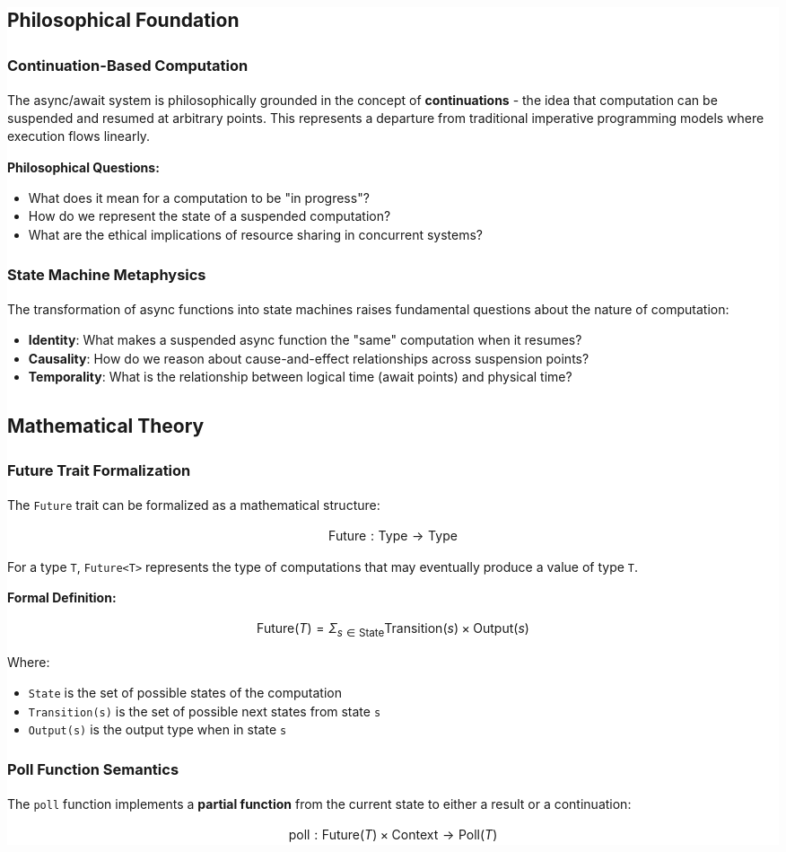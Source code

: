 ## Philosophical Foundation

### Continuation-Based Computation

The async/await system is philosophically grounded in the concept of **continuations** - the idea that computation can be suspended and resumed at arbitrary points. This represents a departure from traditional imperative programming models where execution flows linearly.

**Philosophical Questions:**

- What does it mean for a computation to be "in progress"?
- How do we represent the state of a suspended computation?
- What are the ethical implications of resource sharing in concurrent systems?

### State Machine Metaphysics

The transformation of async functions into state machines raises fundamental questions about the nature of computation:

- **Identity**: What makes a suspended async function the "same" computation when it resumes?
- **Causality**: How do we reason about cause-and-effect relationships across suspension points?
- **Temporality**: What is the relationship between logical time (await points) and physical time?

## Mathematical Theory

### Future Trait Formalization

The `Future` trait can be formalized as a mathematical structure:

```math
\text{Future} : \text{Type} \rightarrow \text{Type}
```

For a type `T`, `Future<T>` represents the type of computations that may eventually produce a value of type `T`.

**Formal Definition:**

```math
\text{Future}(T) = \Sigma_{s \in \text{State}} \text{Transition}(s) \times \text{Output}(s)
```

Where:

- `State` is the set of possible states of the computation
- `Transition(s)` is the set of possible next states from state `s`
- `Output(s)` is the output type when in state `s`

### Poll Function Semantics

The `poll` function implements a **partial function** from the current state to either a result or a continuation:

```math
\text{poll} : \text{Future}(T) \times \text{Context} \rightarrow \text{Poll}(T)
```
